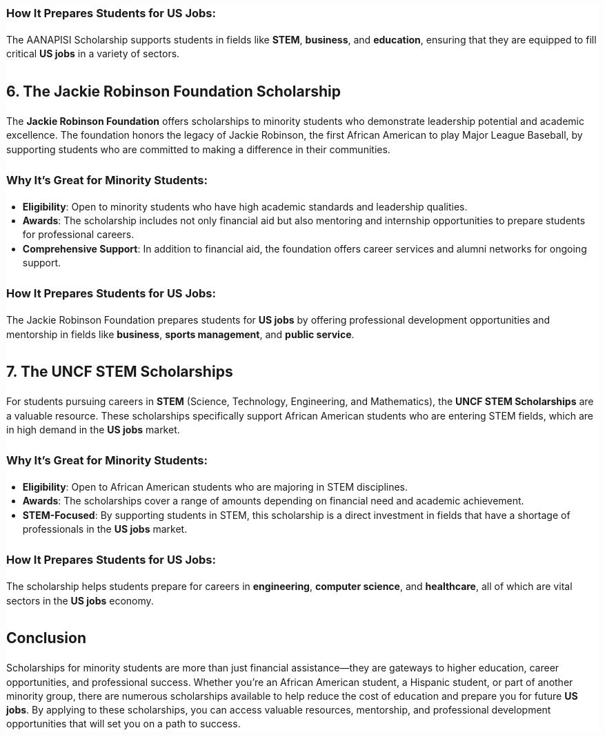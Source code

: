 ### How It Prepares Students for US Jobs:
The AANAPISI Scholarship supports students in fields like **STEM**, **business**, and **education**, ensuring that they are equipped to fill critical **US jobs** in a variety of sectors.

## 6. The Jackie Robinson Foundation Scholarship

The **Jackie Robinson Foundation** offers scholarships to minority students who demonstrate leadership potential and academic excellence. The foundation honors the legacy of Jackie Robinson, the first African American to play Major League Baseball, by supporting students who are committed to making a difference in their communities.

### Why It’s Great for Minority Students:
- **Eligibility**: Open to minority students who have high academic standards and leadership qualities.
- **Awards**: The scholarship includes not only financial aid but also mentoring and internship opportunities to prepare students for professional careers.
- **Comprehensive Support**: In addition to financial aid, the foundation offers career services and alumni networks for ongoing support.

### How It Prepares Students for US Jobs:
The Jackie Robinson Foundation prepares students for **US jobs** by offering professional development opportunities and mentorship in fields like **business**, **sports management**, and **public service**.

## 7. The UNCF STEM Scholarships

For students pursuing careers in **STEM** (Science, Technology, Engineering, and Mathematics), the **UNCF STEM Scholarships** are a valuable resource. These scholarships specifically support African American students who are entering STEM fields, which are in high demand in the **US jobs** market.

### Why It’s Great for Minority Students:
- **Eligibility**: Open to African American students who are majoring in STEM disciplines.
- **Awards**: The scholarships cover a range of amounts depending on financial need and academic achievement.
- **STEM-Focused**: By supporting students in STEM, this scholarship is a direct investment in fields that have a shortage of professionals in the **US jobs** market.

### How It Prepares Students for US Jobs:
The scholarship helps students prepare for careers in **engineering**, **computer science**, and **healthcare**, all of which are vital sectors in the **US jobs** economy.

## Conclusion

Scholarships for minority students are more than just financial assistance—they are gateways to higher education, career opportunities, and professional success. Whether you’re an African American student, a Hispanic student, or part of another minority group, there are numerous scholarships available to help reduce the cost of education and prepare you for future **US jobs**. By applying to these scholarships, you can access valuable resources, mentorship, and professional development opportunities that will set you on a path to success.
